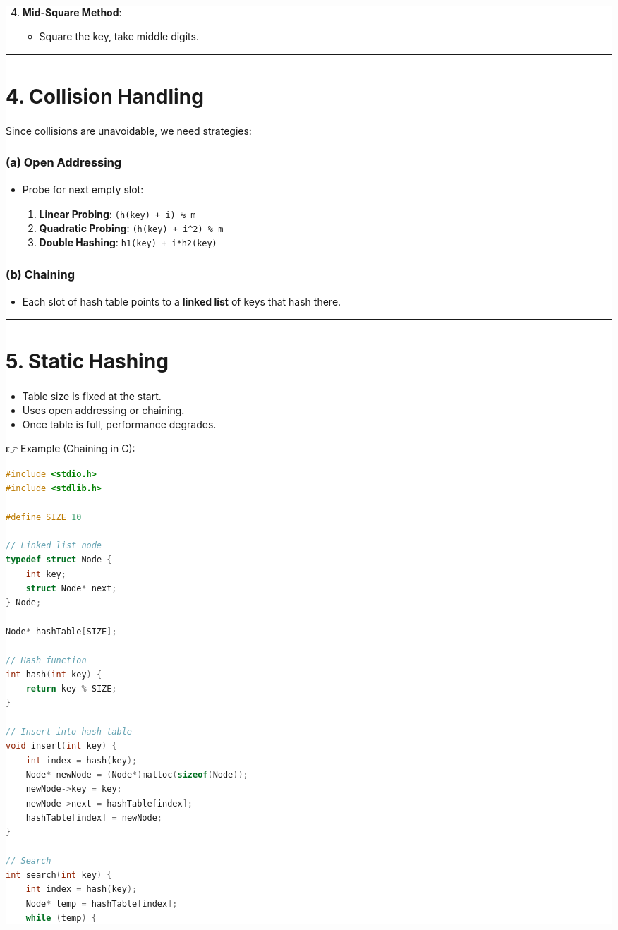 4. **Mid-Square Method**:

   * Square the key, take middle digits.

---

# **4. Collision Handling**

Since collisions are unavoidable, we need strategies:

### (a) **Open Addressing**

* Probe for next empty slot:

  1. **Linear Probing**: `(h(key) + i) % m`
  2. **Quadratic Probing**: `(h(key) + i^2) % m`
  3. **Double Hashing**: `h1(key) + i*h2(key)`

### (b) **Chaining**

* Each slot of hash table points to a **linked list** of keys that hash there.

---

# **5. Static Hashing**

* Table size is fixed at the start.
* Uses open addressing or chaining.
* Once table is full, performance degrades.

👉 Example (Chaining in C):

```c
#include <stdio.h>
#include <stdlib.h>

#define SIZE 10

// Linked list node
typedef struct Node {
    int key;
    struct Node* next;
} Node;

Node* hashTable[SIZE];

// Hash function
int hash(int key) {
    return key % SIZE;
}

// Insert into hash table
void insert(int key) {
    int index = hash(key);
    Node* newNode = (Node*)malloc(sizeof(Node));
    newNode->key = key;
    newNode->next = hashTable[index];
    hashTable[index] = newNode;
}

// Search
int search(int key) {
    int index = hash(key);
    Node* temp = hashTable[index];
    while (temp) {
```